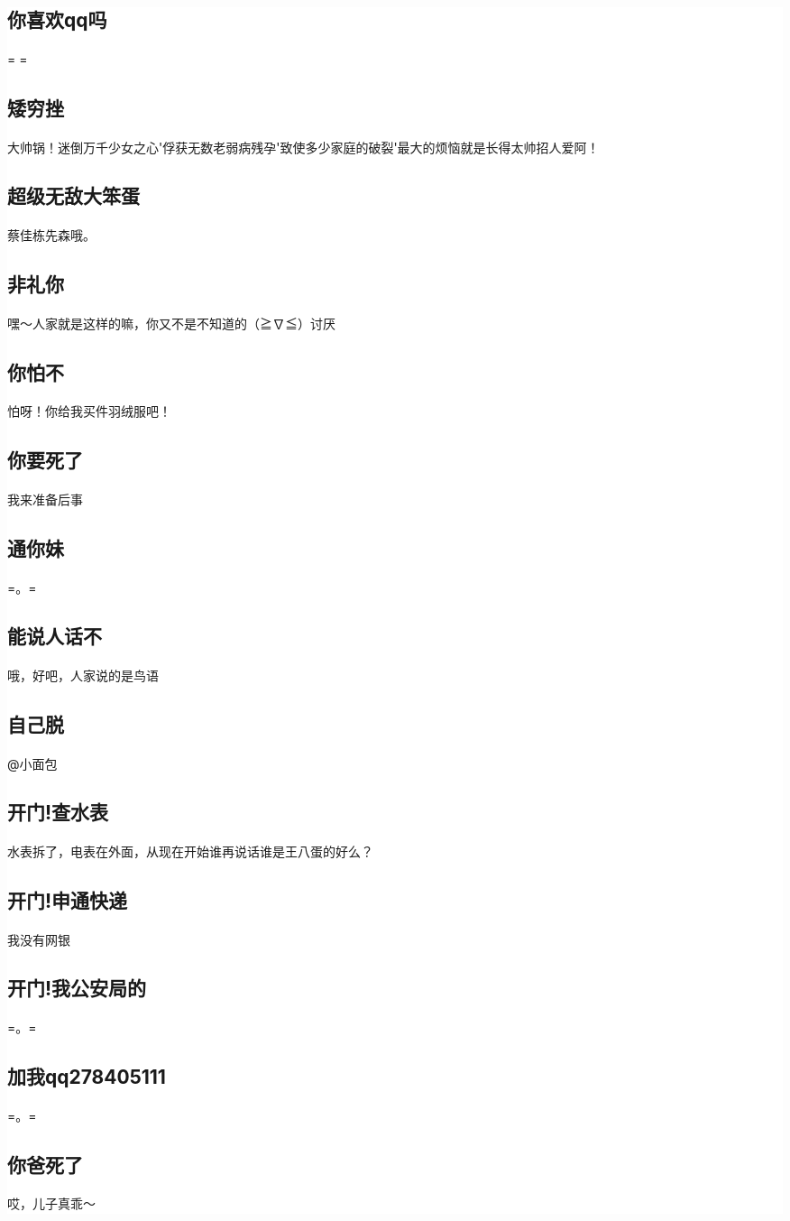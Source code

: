 ## 你喜欢qq吗
= =

## 矮穷挫
大帅锅！迷倒万千少女之心'俘获无数老弱病残孕'致使多少家庭的破裂'最大的烦恼就是长得太帅招人爱阿！

## 超级无敌大笨蛋
蔡佳栋先森哦。

## 非礼你
嘿〜人家就是这样的嘛，你又不是不知道的（≧∇≦）讨厌

## 你怕不
怕呀！你给我买件羽绒服吧！

## 你要死了
我来准备后事

## 通你妹
=。=

## 能说人话不
哦，好吧，人家说的是鸟语

## 自己脱
@小面包

## 开门!查水表
水表拆了，电表在外面，从现在开始谁再说话谁是王八蛋的好么？

## 开门!申通快递
我没有网银

## 开门!我公安局的
=。=

## 加我qq278405111
=。=

## 你爸死了
哎，儿子真乖～
